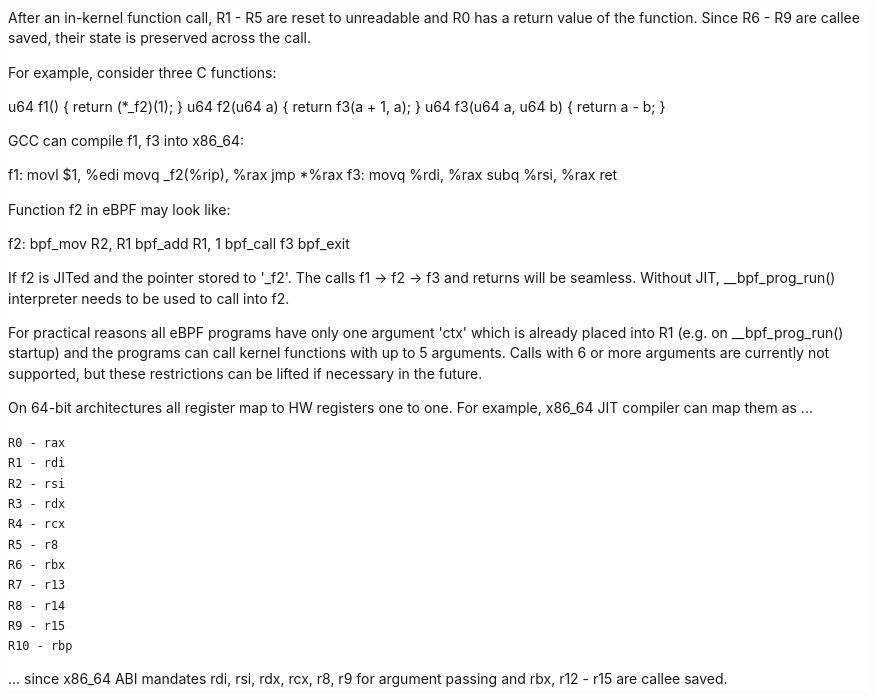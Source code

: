  After an in-kernel function call, R1 - R5 are reset to unreadable and R0 has
  a return value of the function. Since R6 - R9 are callee saved, their state
  is preserved across the call.
  
  For example, consider three C functions:
  
  u64 f1() { return (*_f2)(1); }
  u64 f2(u64 a) { return f3(a + 1, a); }
  u64 f3(u64 a, u64 b) { return a - b; }
  
  GCC can compile f1, f3 into x86_64:
  
  f1:
    movl $1, %edi
    movq _f2(%rip), %rax
    jmp  *%rax
  f3:
    movq %rdi, %rax
    subq %rsi, %rax
    ret
  
  Function f2 in eBPF may look like:
  
  f2:
    bpf_mov R2, R1
    bpf_add R1, 1
    bpf_call f3
    bpf_exit
  
  If f2 is JITed and the pointer stored to '_f2'. The calls f1 -> f2 -> f3 and
  returns will be seamless. Without JIT, __bpf_prog_run() interpreter needs to
  be used to call into f2.
  
  For practical reasons all eBPF programs have only one argument 'ctx' which is
  already placed into R1 (e.g. on __bpf_prog_run() startup) and the programs
  can call kernel functions with up to 5 arguments. Calls with 6 or more arguments
  are currently not supported, but these restrictions can be lifted if necessary
  in the future.
  
  On 64-bit architectures all register map to HW registers one to one. For
  example, x86_64 JIT compiler can map them as ...
  
    R0 - rax
    R1 - rdi
    R2 - rsi
    R3 - rdx
    R4 - rcx
    R5 - r8
    R6 - rbx
    R7 - r13
    R8 - r14
    R9 - r15
    R10 - rbp
  
  ... since x86_64 ABI mandates rdi, rsi, rdx, rcx, r8, r9 for argument passing
  and rbx, r12 - r15 are callee saved.
  
